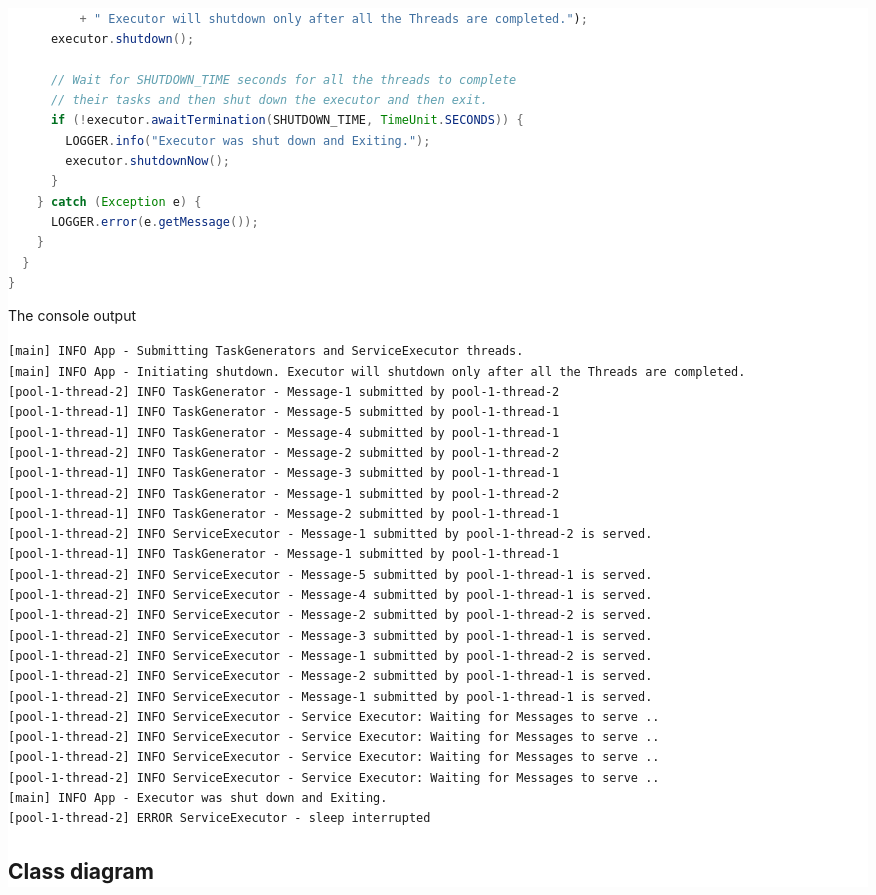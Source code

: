 ```java
          + " Executor will shutdown only after all the Threads are completed.");
      executor.shutdown();

      // Wait for SHUTDOWN_TIME seconds for all the threads to complete 
      // their tasks and then shut down the executor and then exit. 
      if (!executor.awaitTermination(SHUTDOWN_TIME, TimeUnit.SECONDS)) {
        LOGGER.info("Executor was shut down and Exiting.");
        executor.shutdownNow();
      }
    } catch (Exception e) {
      LOGGER.error(e.getMessage());
    }
  }
}
```

The console output
```
[main] INFO App - Submitting TaskGenerators and ServiceExecutor threads.
[main] INFO App - Initiating shutdown. Executor will shutdown only after all the Threads are completed.
[pool-1-thread-2] INFO TaskGenerator - Message-1 submitted by pool-1-thread-2
[pool-1-thread-1] INFO TaskGenerator - Message-5 submitted by pool-1-thread-1
[pool-1-thread-1] INFO TaskGenerator - Message-4 submitted by pool-1-thread-1
[pool-1-thread-2] INFO TaskGenerator - Message-2 submitted by pool-1-thread-2
[pool-1-thread-1] INFO TaskGenerator - Message-3 submitted by pool-1-thread-1
[pool-1-thread-2] INFO TaskGenerator - Message-1 submitted by pool-1-thread-2
[pool-1-thread-1] INFO TaskGenerator - Message-2 submitted by pool-1-thread-1
[pool-1-thread-2] INFO ServiceExecutor - Message-1 submitted by pool-1-thread-2 is served.
[pool-1-thread-1] INFO TaskGenerator - Message-1 submitted by pool-1-thread-1
[pool-1-thread-2] INFO ServiceExecutor - Message-5 submitted by pool-1-thread-1 is served.
[pool-1-thread-2] INFO ServiceExecutor - Message-4 submitted by pool-1-thread-1 is served.
[pool-1-thread-2] INFO ServiceExecutor - Message-2 submitted by pool-1-thread-2 is served.
[pool-1-thread-2] INFO ServiceExecutor - Message-3 submitted by pool-1-thread-1 is served.
[pool-1-thread-2] INFO ServiceExecutor - Message-1 submitted by pool-1-thread-2 is served.
[pool-1-thread-2] INFO ServiceExecutor - Message-2 submitted by pool-1-thread-1 is served.
[pool-1-thread-2] INFO ServiceExecutor - Message-1 submitted by pool-1-thread-1 is served.
[pool-1-thread-2] INFO ServiceExecutor - Service Executor: Waiting for Messages to serve .. 
[pool-1-thread-2] INFO ServiceExecutor - Service Executor: Waiting for Messages to serve .. 
[pool-1-thread-2] INFO ServiceExecutor - Service Executor: Waiting for Messages to serve .. 
[pool-1-thread-2] INFO ServiceExecutor - Service Executor: Waiting for Messages to serve .. 
[main] INFO App - Executor was shut down and Exiting.
[pool-1-thread-2] ERROR ServiceExecutor - sleep interrupted
```

## Class diagram